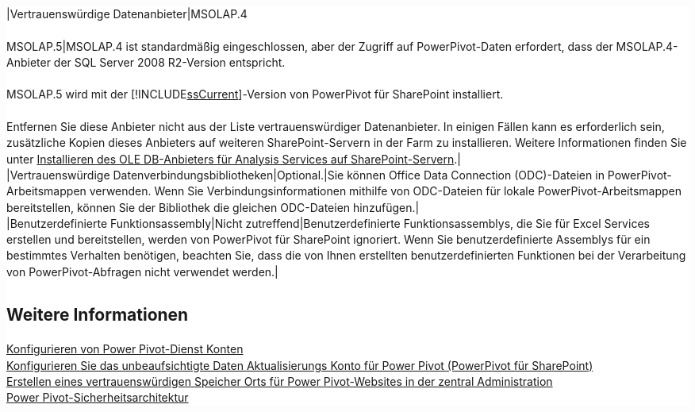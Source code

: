 |Vertrauenswürdige Datenanbieter|MSOLAP.4<br /><br /> MSOLAP.5|MSOLAP.4 ist standardmäßig eingeschlossen, aber der Zugriff auf PowerPivot-Daten erfordert, dass der MSOLAP.4-Anbieter der SQL Server 2008 R2-Version entspricht.<br /><br /> MSOLAP.5 wird mit der [!INCLUDE[ssCurrent](../../includes/sscurrent-md.md)]-Version von PowerPivot für SharePoint installiert.<br /><br /> Entfernen Sie diese Anbieter nicht aus der Liste vertrauenswürdiger Datenanbieter. In einigen Fällen kann es erforderlich sein, zusätzliche Kopien dieses Anbieters auf weiteren SharePoint-Servern in der Farm zu installieren. Weitere Informationen finden Sie unter [Installieren des OLE DB-Anbieters für Analysis Services auf SharePoint-Servern](../../sql-server/install/install-the-analysis-services-ole-db-provider-on-sharepoint-servers.md).|  
|Vertrauenswürdige Datenverbindungsbibliotheken|Optional.|Sie können Office Data Connection (ODC)-Dateien in PowerPivot-Arbeitsmappen verwenden. Wenn Sie Verbindungsinformationen mithilfe von ODC-Dateien für lokale PowerPivot-Arbeitsmappen bereitstellen, können Sie der Bibliothek die gleichen ODC-Dateien hinzufügen.|  
|Benutzerdefinierte Funktionsassembly|Nicht zutreffend|Benutzerdefinierte Funktionsassemblys, die Sie für Excel Services erstellen und bereitstellen, werden von PowerPivot für SharePoint ignoriert. Wenn Sie benutzerdefinierte Assemblys für ein bestimmtes Verhalten benötigen, beachten Sie, dass die von Ihnen erstellten benutzerdefinierten Funktionen bei der Verarbeitung von PowerPivot-Abfragen nicht verwendet werden.|  
  
## <a name="see-also"></a>Weitere Informationen  
 [Konfigurieren von Power Pivot-Dienst Konten](configure-power-pivot-service-accounts.md)   
 [Konfigurieren Sie das unbeaufsichtigte Daten Aktualisierungs Konto für Power Pivot &#40;PowerPivot für SharePoint&#41;](../configure-unattended-data-refresh-account-powerpivot-sharepoint.md)   
 [Erstellen eines vertrauenswürdigen Speicher Orts für Power Pivot-Websites in der zentral Administration](create-a-trusted-location-for-power-pivot-sites-in-central-administration.md)   
 [Power Pivot-Sicherheitsarchitektur](https://go.microsoft.com/fwlink/?linkID=220970)  
  
  
